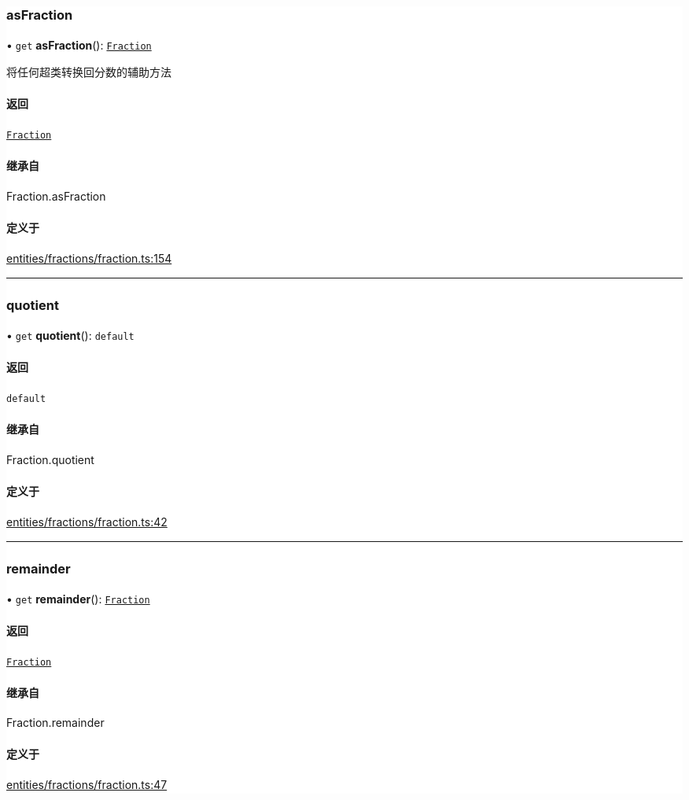 
### asFraction

• `get` **asFraction**(): [`Fraction`](Fraction.md)

将任何超类转换回分数的辅助方法

#### 返回

[`Fraction`](Fraction.md)

#### 继承自

Fraction.asFraction

#### 定义于

[entities/fractions/fraction.ts:154](https://github.com/Uniswap/sdk-core/blob/9997e88/src/entities/fractions/fraction.ts#L154)

---

### quotient

• `get` **quotient**(): `default`

#### 返回

`default`

#### 继承自

Fraction.quotient

#### 定义于

[entities/fractions/fraction.ts:42](https://github.com/Uniswap/sdk-core/blob/9997e88/src/entities/fractions/fraction.ts#L42)

---

### remainder

• `get` **remainder**(): [`Fraction`](Fraction.md)

#### 返回

[`Fraction`](Fraction.md)

#### 继承自

Fraction.remainder

#### 定义于

[entities/fractions/fraction.ts:47](https://github.com/Uniswap/sdk-core/blob/9997e88/src/entities/fractions/fraction.ts#L47)
